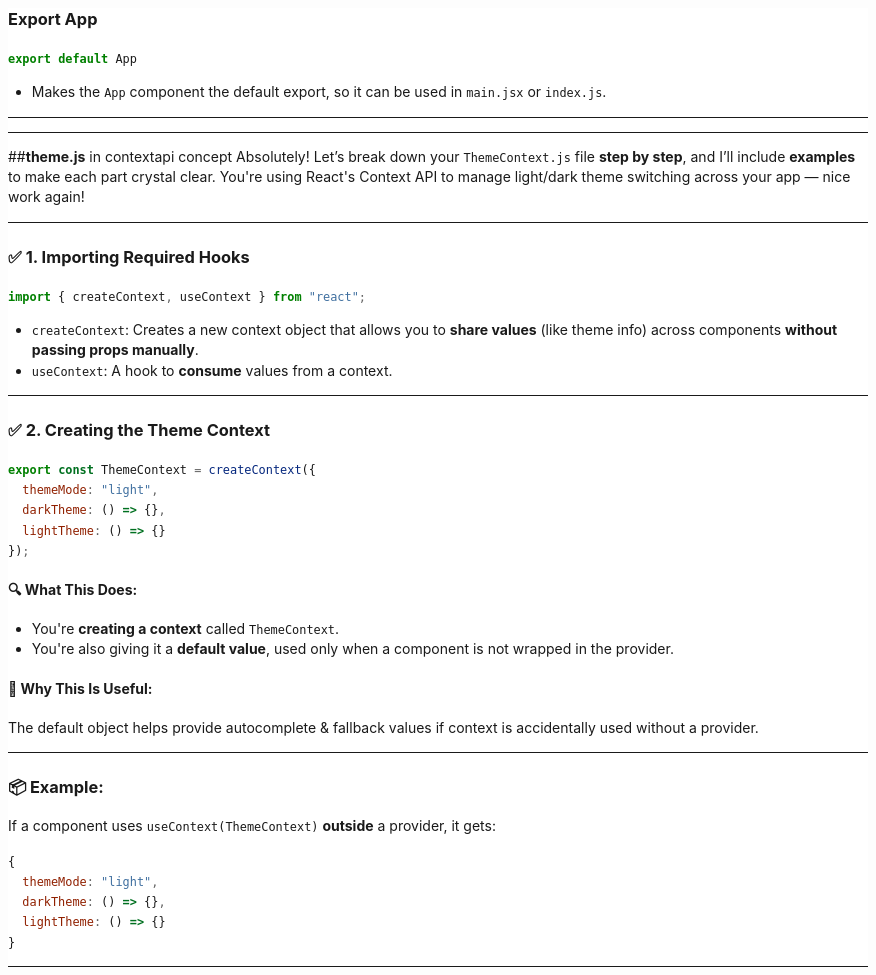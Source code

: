 
### **Export App**
```js
export default App
```
- Makes the `App` component the default export, so it can be used in `main.jsx` or `index.js`.

---

---
##**theme.js** in contextapi concept
Absolutely! Let’s break down your `ThemeContext.js` file **step by step**, and I’ll include **examples** to make each part crystal clear. You're using React's Context API to manage light/dark theme switching across your app — nice work again!

---

### ✅ **1. Importing Required Hooks**
```js
import { createContext, useContext } from "react";
```

- `createContext`: Creates a new context object that allows you to **share values** (like theme info) across components **without passing props manually**.
- `useContext`: A hook to **consume** values from a context.

---

### ✅ **2. Creating the Theme Context**
```js
export const ThemeContext = createContext({
  themeMode: "light",
  darkTheme: () => {},
  lightTheme: () => {}
});
```

#### 🔍 What This Does:
- You're **creating a context** called `ThemeContext`.
- You're also giving it a **default value**, used only when a component is not wrapped in the provider.

#### 🧠 Why This Is Useful:
The default object helps provide autocomplete & fallback values if context is accidentally used without a provider.

---

### 📦 Example:
If a component uses `useContext(ThemeContext)` **outside** a provider, it gets:
```js
{
  themeMode: "light",
  darkTheme: () => {},
  lightTheme: () => {}
}
```

---